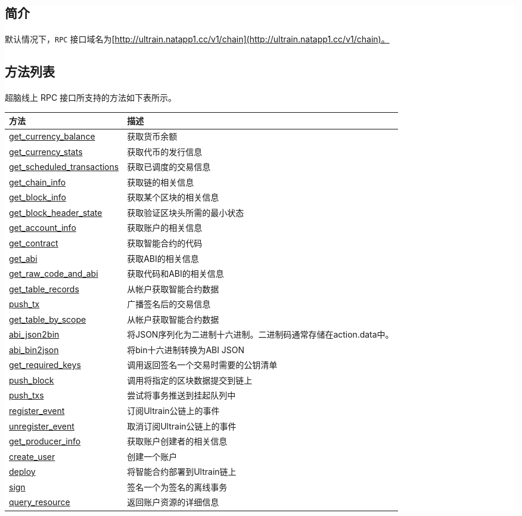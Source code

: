 ## 简介
默认情况下，```RPC``` 接口域名为[http://ultrain.natapp1.cc/v1/chain](http://ultrain.natapp1.cc/v1/chain)。

## 方法列表

超脑线上 RPC 接口所支持的方法如下表所示。

| 方法                                                                                           | 描述                                             |
| :---------------------------------------------------------------------------------------------| :-----------------------------------------------|
| [get_currency_balance](docs-cn/rest/02-chain#get_currency_balance)            |获取货币余额                                       |
| [get_currency_stats](docs-cn/rest/02-chain#get_currency_stats)                |获取代币的发行信息                                  |
| [get_scheduled_transactions](docs-cn/rest/02-chain#get_scheduled_transactions)|获取已调度的交易信息                                  |
| [get_chain_info](docs-cn/rest/02-chain#get_chain_info)                        |获取链的相关信息                                  |
| [get_block_info](docs-cn/rest/02-chain#get_block_info)                        |获取某个区块的相关信息                                  |
| [get_block_header_state](docs-cn/rest/02-chain#get_block_header_state)        |获取验证区块头所需的最小状态                            |
| [get_account_info](docs-cn/rest/02-chain#get_account_info)                    |获取账户的相关信息                                  |
| [get_contract](docs-cn/rest/02-chain#get_contract)                            |获取智能合约的代码                               |
| [get_abi](docs-cn/rest/02-chain#get_abi)                                      |获取ABI的相关信息                               |
| [get_raw_code_and_abi](docs-cn/rest/02-chain#get_raw_code_and_abi)            |获取代码和ABI的相关信息                               |
| [get_table_records](docs-cn/rest/02-chain#get_table_records)                  |从帐户获取智能合约数据                               |
| [push_tx](docs-cn/rest/02-chain#push_tx)                                      |广播签名后的交易信息                               |
| [get_table_by_scope](docs-cn/rest/02-chain#get_table_by_scope)                |从帐户获取智能合约数据                               |
| [abi_json2bin](docs-cn/rest/02-chain#abi_json2bin)                            |将JSON序列化为二进制十六进制。二进制码通常存储在action.data中。                               |
| [abi_bin2json](docs-cn/rest/02-chain#abi_bin2json)                            |将bin十六进制转换为ABI JSON                              |
| [get_required_keys](docs-cn/rest/02-chain#get_required_keys)                 |调用返回签名一个交易时需要的公钥清单                             |
| [push_block](docs-cn/rest/02-chain#push_block)                                 |调用将指定的区块数据提交到链上                              |
| [push_txs](docs-cn/rest/02-chain#push_txs)                                      |尝试将事务推送到挂起队列中                              |
| [register_event](docs-cn/rest/02-chain#register_event)                           |订阅Ultrain公链上的事件                              |
| [unregister_event](docs-cn/rest/02-chain#unregister_event)                       |取消订阅Ultrain公链上的事件                              |
| [get_producer_info](docs-cn/rest/02-chain#get_producer_info)                     |获取账户创建者的相关信息                              |
| [create_user](docs-cn/rest/02-chain#create_user)                                 |创建一个账户                              |
| [deploy](docs-cn/rest/02-chain#deploy)                                           |将智能合约部署到Ultrain链上                              |
| [sign](docs-cn/rest/02-chain#sign)                                               |签名一个为签名的离线事务                             |
| [query_resource](docs-cn/rest/02-chain#query_resource)                          |返回账户资源的详细信息                             |
